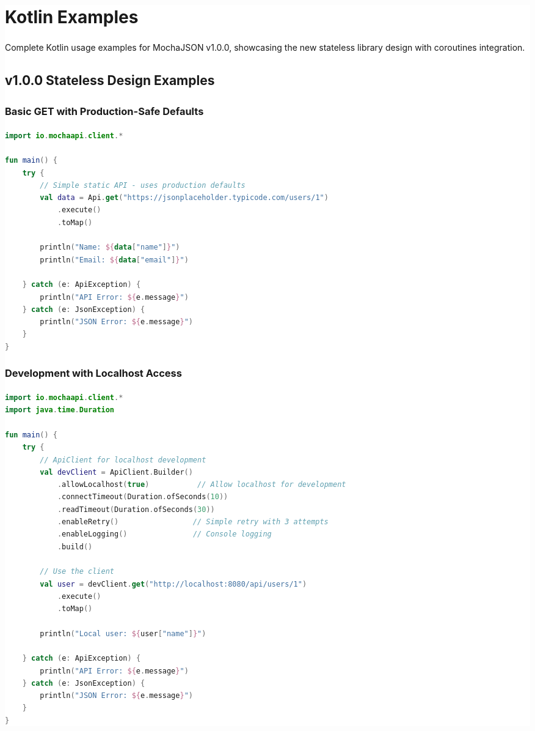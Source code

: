 # Kotlin Examples

Complete Kotlin usage examples for MochaJSON v1.0.0, showcasing the new stateless library design with coroutines integration.

## v1.0.0 Stateless Design Examples

### Basic GET with Production-Safe Defaults

```kotlin
import io.mochaapi.client.*

fun main() {
    try {
        // Simple static API - uses production defaults
        val data = Api.get("https://jsonplaceholder.typicode.com/users/1")
            .execute()
            .toMap()
        
        println("Name: ${data["name"]}")
        println("Email: ${data["email"]}")
        
    } catch (e: ApiException) {
        println("API Error: ${e.message}")
    } catch (e: JsonException) {
        println("JSON Error: ${e.message}")
    }
}
```

### Development with Localhost Access

```kotlin
import io.mochaapi.client.*
import java.time.Duration

fun main() {
    try {
        // ApiClient for localhost development
        val devClient = ApiClient.Builder()
            .allowLocalhost(true)           // Allow localhost for development
            .connectTimeout(Duration.ofSeconds(10))
            .readTimeout(Duration.ofSeconds(30))
            .enableRetry()                 // Simple retry with 3 attempts
            .enableLogging()               // Console logging
            .build()
        
        // Use the client
        val user = devClient.get("http://localhost:8080/api/users/1")
            .execute()
            .toMap()
        
        println("Local user: ${user["name"]}")
        
    } catch (e: ApiException) {
        println("API Error: ${e.message}")
    } catch (e: JsonException) {
        println("JSON Error: ${e.message}")
    }
}
```
